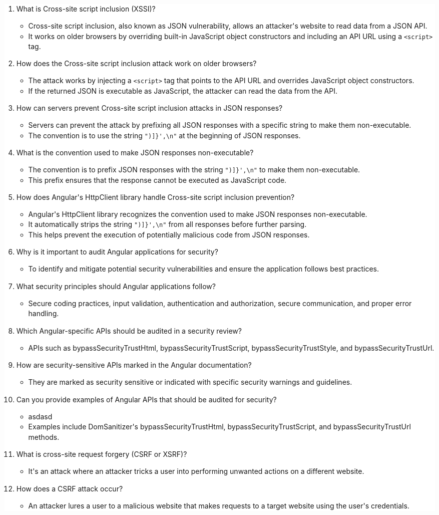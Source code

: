 1. What is Cross-site script inclusion (XSSI)?
   - Cross-site script inclusion, also known as JSON vulnerability, allows an attacker's website to read data from a JSON API.
   - It works on older browsers by overriding built-in JavaScript object constructors and including an API URL using a `<script>` tag.

2. How does the Cross-site script inclusion attack work on older browsers?
   - The attack works by injecting a `<script>` tag that points to the API URL and overrides JavaScript object constructors.
   - If the returned JSON is executable as JavaScript, the attacker can read the data from the API.

3. How can servers prevent Cross-site script inclusion attacks in JSON responses?
   - Servers can prevent the attack by prefixing all JSON responses with a specific string to make them non-executable.
   - The convention is to use the string `")]}',\n"` at the beginning of JSON responses.

4. What is the convention used to make JSON responses non-executable?
   - The convention is to prefix JSON responses with the string `")]}',\n"` to make them non-executable.
   - This prefix ensures that the response cannot be executed as JavaScript code.

5. How does Angular's HttpClient library handle Cross-site script inclusion prevention?
   - Angular's HttpClient library recognizes the convention used to make JSON responses non-executable.
   - It automatically strips the string `")]}',\n"` from all responses before further parsing.
   - This helps prevent the execution of potentially malicious code from JSON responses.

6. Why is it important to audit Angular applications for security?
   - To identify and mitigate potential security vulnerabilities and ensure the application follows best practices.

7. What security principles should Angular applications follow?
   - Secure coding practices, input validation, authentication and authorization, secure communication, and proper error handling.

8. Which Angular-specific APIs should be audited in a security review?
   - APIs such as bypassSecurityTrustHtml, bypassSecurityTrustScript, bypassSecurityTrustStyle, and bypassSecurityTrustUrl.

9. How are security-sensitive APIs marked in the Angular documentation?
   - They are marked as security sensitive or indicated with specific security warnings and guidelines.

10. Can you provide examples of Angular APIs that should be audited for security?
    - asdasd
    - Examples include DomSanitizer's bypassSecurityTrustHtml, bypassSecurityTrustScript, and bypassSecurityTrustUrl methods.

11. What is cross-site request forgery (CSRF or XSRF)?
    - It's an attack where an attacker tricks a user into performing unwanted actions on a different website.

12. How does a CSRF attack occur?
    - An attacker lures a user to a malicious website that makes requests to a target website using the user's credentials.
